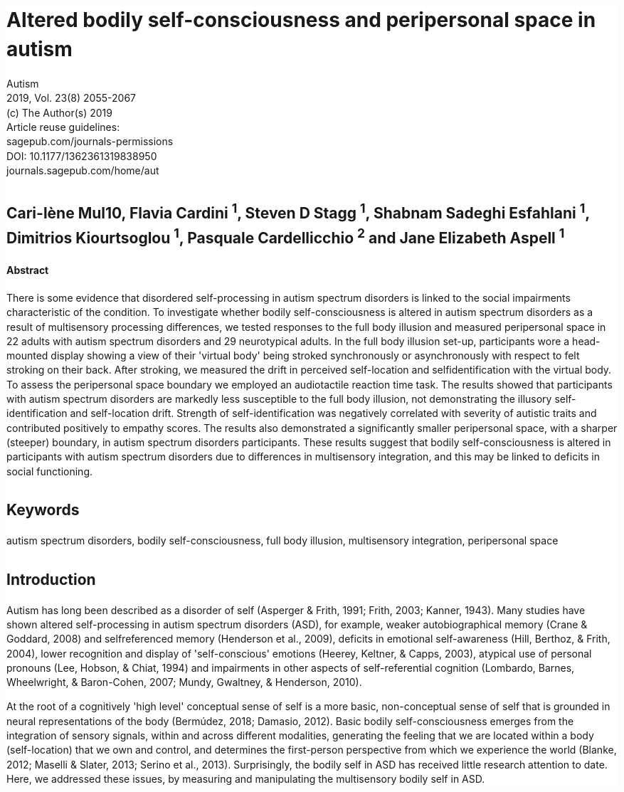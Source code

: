 # Altered bodily self-consciousness and peripersonal space in autism 

Autism<br>2019, Vol. 23(8) 2055-2067<br>(c) The Author(s) 2019<br>Article reuse guidelines:<br>sagepub.com/journals-permissions<br>DOI: $10.1177 / 1362361319838950$<br>journals.sagepub.com/home/aut

## Cari-lène Mul10, Flavia Cardini ${ }^{1}$, Steven D Stagg ${ }^{1}$, Shabnam Sadeghi Esfahlani ${ }^{1}$, Dimitrios Kiourtsoglou ${ }^{1}$, Pasquale Cardellicchio ${ }^{2}$ and Jane Elizabeth Aspell ${ }^{1}$


#### Abstract

There is some evidence that disordered self-processing in autism spectrum disorders is linked to the social impairments characteristic of the condition. To investigate whether bodily self-consciousness is altered in autism spectrum disorders as a result of multisensory processing differences, we tested responses to the full body illusion and measured peripersonal space in 22 adults with autism spectrum disorders and 29 neurotypical adults. In the full body illusion set-up, participants wore a head-mounted display showing a view of their 'virtual body' being stroked synchronously or asynchronously with respect to felt stroking on their back. After stroking, we measured the drift in perceived self-location and selfidentification with the virtual body. To assess the peripersonal space boundary we employed an audiotactile reaction time task. The results showed that participants with autism spectrum disorders are markedly less susceptible to the full body illusion, not demonstrating the illusory self-identification and self-location drift. Strength of self-identification was negatively correlated with severity of autistic traits and contributed positively to empathy scores. The results also demonstrated a significantly smaller peripersonal space, with a sharper (steeper) boundary, in autism spectrum disorders participants. These results suggest that bodily self-consciousness is altered in participants with autism spectrum disorders due to differences in multisensory integration, and this may be linked to deficits in social functioning.


## Keywords

autism spectrum disorders, bodily self-consciousness, full body illusion, multisensory integration, peripersonal space

## Introduction

Autism has long been described as a disorder of self (Asperger \& Frith, 1991; Frith, 2003; Kanner, 1943). Many studies have shown altered self-processing in autism spectrum disorders (ASD), for example, weaker autobiographical memory (Crane \& Goddard, 2008) and selfreferenced memory (Henderson et al., 2009), deficits in emotional self-awareness (Hill, Berthoz, \& Frith, 2004), lower recognition and display of 'self-conscious' emotions (Heerey, Keltner, \& Capps, 2003), atypical use of personal pronouns (Lee, Hobson, \& Chiat, 1994) and impairments in other aspects of self-referential cognition (Lombardo, Barnes, Wheelwright, \& Baron-Cohen, 2007; Mundy, Gwaltney, \& Henderson, 2010).

At the root of a cognitively 'high level' conceptual sense of self is a more basic, non-conceptual sense of self that is grounded in neural representations of the body (Bermúdez, 2018; Damasio, 2012). Basic bodily self-consciousness emerges from the integration of sensory signals, within and
across different modalities, generating the feeling that we are located within a body (self-location) that we own and control, and determines the first-person perspective from which we experience the world (Blanke, 2012; Maselli \& Slater, 2013; Serino et al., 2013). Surprisingly, the bodily self in ASD has received little research attention to date. Here, we addressed these issues, by measuring and manipulating the multisensory bodily self in ASD.
